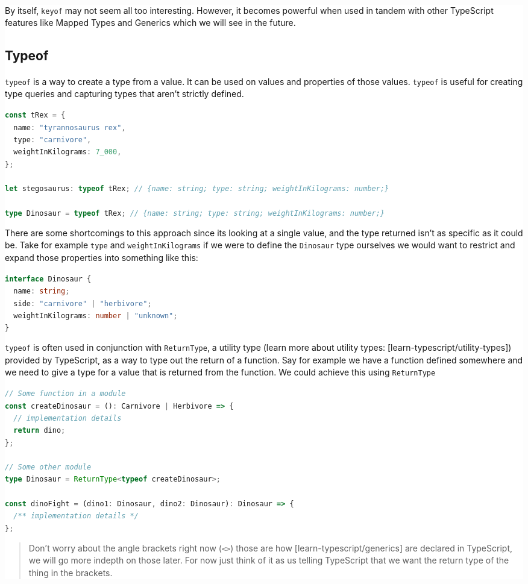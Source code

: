By itself, `keyof` may not seem all too interesting. However, it becomes powerful when used in tandem with other TypeScript features like Mapped Types and Generics which we will see in the future.

## Typeof

`typeof` is a way to create a type from a value. It can be used on values and properties of those values. `typeof` is useful for creating type queries and capturing types that aren’t strictly defined.

```ts
const tRex = {
  name: "tyrannosaurus rex",
  type: "carnivore",
  weightInKilograms: 7_000,
};

let stegosaurus: typeof tRex; // {name: string; type: string; weightInKilograms: number;}

type Dinosaur = typeof tRex; // {name: string; type: string; weightInKilograms: number;}
```

There are some shortcomings to this approach since its looking at a single value, and the type returned isn’t as specific as it could be. Take for example `type` and `weightInKilograms` if we were to define the `Dinosaur` type ourselves we would want to restrict and expand those properties into something like this:

```ts
interface Dinosaur {
  name: string;
  side: "carnivore" | "herbivore";
  weightInKilograms: number | "unknown";
}
```

`typeof` is often used in conjunction with `ReturnType`, a utility type (learn more about utility types: [learn-typescript/utility-types]) provided by TypeScript, as a way to type out the return of a function. Say for example we have a function defined somewhere and we need to give a type for a value that is returned from the function. We could achieve this using `ReturnType`

```ts
// Some function in a module
const createDinosaur = (): Carnivore | Herbivore => {
  // implementation details
  return dino;
};

// Some other module
type Dinosaur = ReturnType<typeof createDinosaur>;

const dinoFight = (dino1: Dinosaur, dino2: Dinosaur): Dinosaur => {
  /** implementation details */
};
```

> Don’t worry about the angle brackets right now (`<>`) those are how [learn-typescript/generics] are declared in TypeScript, we will go more indepth on those later. For now just think of it as us telling TypeScript that we want the return type of the thing in the brackets.
